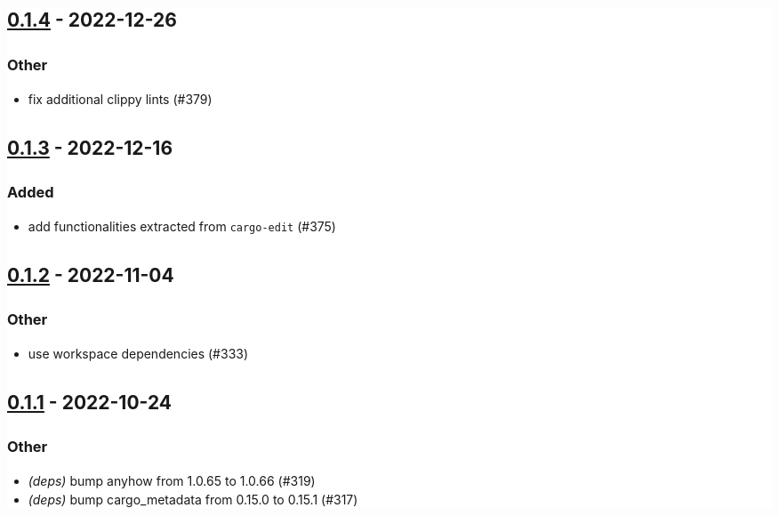 ## [0.1.4](https://github.com/MarcoIeni/release-plz/compare/cargo_utils-v0.1.3...cargo_utils-v0.1.4) - 2022-12-26

### Other
- fix additional clippy lints (#379)

## [0.1.3](https://github.com/MarcoIeni/release-plz/compare/cargo_utils-v0.1.2...cargo_utils-v0.1.3) - 2022-12-16

### Added
- add functionalities extracted from `cargo-edit` (#375)

## [0.1.2](https://github.com/MarcoIeni/release-plz/compare/cargo_utils-v0.1.1...cargo_utils-v0.1.2) - 2022-11-04

### Other
- use workspace dependencies (#333)

## [0.1.1](https://github.com/MarcoIeni/release-plz/compare/cargo_utils-v0.1.0...cargo_utils-v0.1.1) - 2022-10-24

### Other
- *(deps)* bump anyhow from 1.0.65 to 1.0.66 (#319)
- *(deps)* bump cargo_metadata from 0.15.0 to 0.15.1 (#317)
